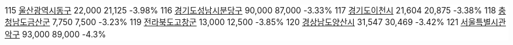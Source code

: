  <tr class="item">
    <td>115</td>
    <td><a href="/apt/울산광역시동구">울산광역시동구</a></td>
    <td>22,000</td>
    <td>21,125</td>
    <td>-3.98%</td>
  </tr>

  <tr class="item">
    <td>116</td>
    <td><a href="/apt/경기도성남시분당구">경기도성남시분당구</a></td>
    <td>90,000</td>
    <td>87,000</td>
    <td>-3.33%</td>
  </tr>

  <tr class="item">
    <td>117</td>
    <td><a href="/apt/경기도이천시">경기도이천시</a></td>
    <td>21,604</td>
    <td>20,875</td>
    <td>-3.38%</td>
  </tr>

  <tr class="item">
    <td>118</td>
    <td><a href="/apt/충청남도금산군">충청남도금산군</a></td>
    <td>7,750</td>
    <td>7,500</td>
    <td>-3.23%</td>
  </tr>

  <tr class="item">
    <td>119</td>
    <td><a href="/apt/전라북도고창군">전라북도고창군</a></td>
    <td>13,000</td>
    <td>12,500</td>
    <td>-3.85%</td>
  </tr>

  <tr class="item">
    <td>120</td>
    <td><a href="/apt/경상남도양산시">경상남도양산시</a></td>
    <td>31,547</td>
    <td>30,469</td>
    <td>-3.42%</td>
  </tr>

  <tr class="item">
    <td>121</td>
    <td><a href="/apt/서울특별시관악구">서울특별시관악구</a></td>
    <td>93,000</td>
    <td>89,000</td>
    <td>-4.3%</td>
  </tr>
